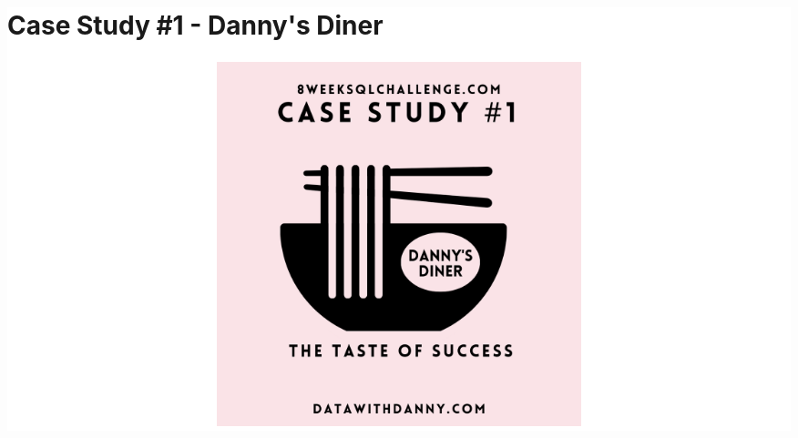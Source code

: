 
# Case Study #1 - Danny's Diner

<p align="center">
  <img height="400" src="https://github.com/gretapoc/8-Week-SQL-Challenge/blob/main/images/1.png">
</p>


